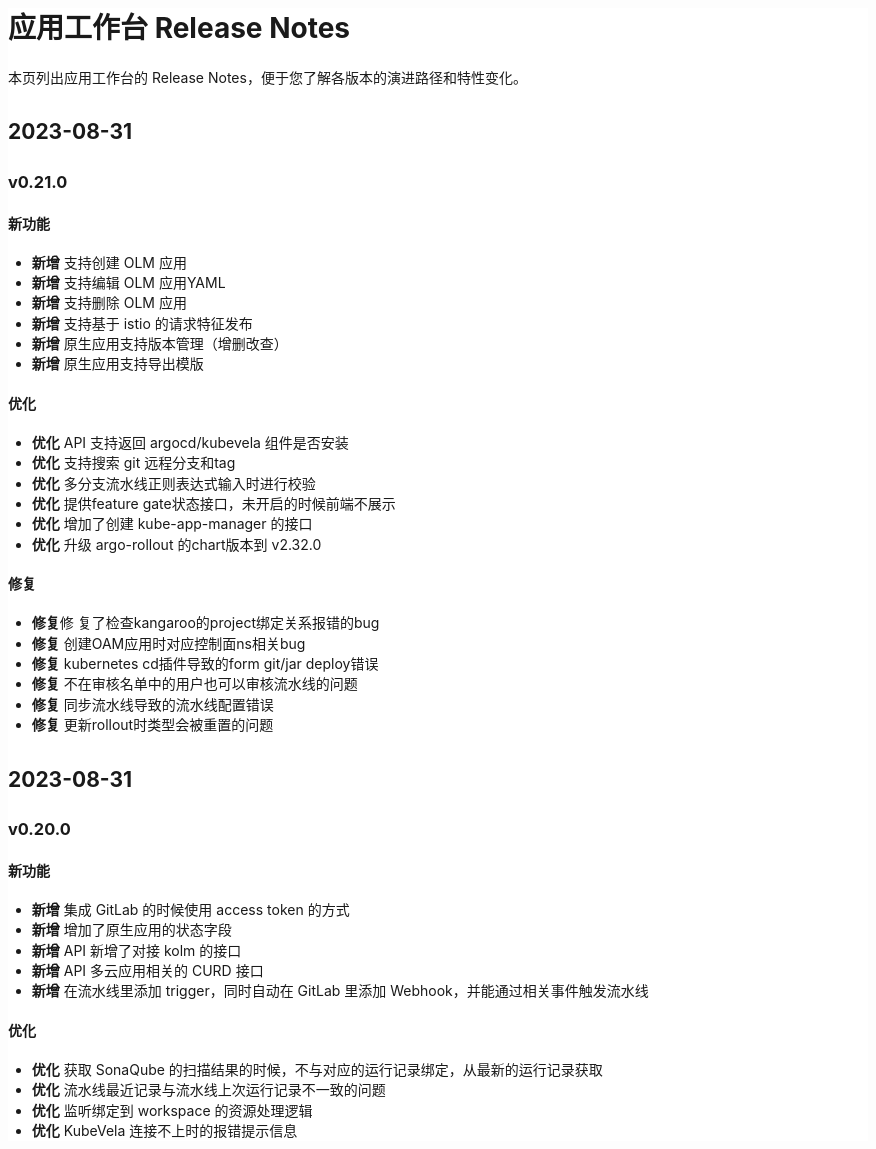 # 应用工作台 Release Notes

本页列出应用工作台的 Release Notes，便于您了解各版本的演进路径和特性变化。

## 2023-08-31

### v0.21.0

#### 新功能

- **新增** 支持创建 OLM 应用
- **新增** 支持编辑 OLM 应用YAML
- **新增** 支持删除 OLM 应用
- **新增** 支持基于 istio 的请求特征发布
- **新增** 原生应用支持版本管理（增删改查）
- **新增** 原生应用支持导出模版

#### 优化

- **优化** API 支持返回 argocd/kubevela 组件是否安装
- **优化** 支持搜索 git 远程分支和tag
- **优化** 多分支流水线正则表达式输入时进行校验
- **优化** 提供feature gate状态接口，未开启的时候前端不展示
- **优化** 增加了创建 kube-app-manager 的接口
- **优化** 升级 argo-rollout 的chart版本到 v2.32.0

#### 修复

- **修复**修 复了检查kangaroo的project绑定关系报错的bug
- **修复** 创建OAM应用时对应控制面ns相关bug
- **修复** kubernetes cd插件导致的form git/jar deploy错误
- **修复** 不在审核名单中的用户也可以审核流水线的问题
- **修复** 同步流水线导致的流水线配置错误
- **修复** 更新rollout时类型会被重置的问题

## 2023-08-31

### v0.20.0

#### 新功能

- **新增** 集成 GitLab 的时候使用 access token 的方式
- **新增** 增加了原生应用的状态字段
- **新增** API 新增了对接 kolm 的接口
- **新增** API 多云应用相关的 CURD 接口
- **新增** 在流水线里添加 trigger，同时自动在 GitLab 里添加 Webhook，并能通过相关事件触发流水线

#### 优化

- **优化** 获取 SonaQube 的扫描结果的时候，不与对应的运行记录绑定，从最新的运行记录获取
- **优化** 流水线最近记录与流水线上次运行记录不一致的问题
- **优化** 监听绑定到 workspace 的资源处理逻辑
- **优化** KubeVela 连接不上时的报错提示信息
